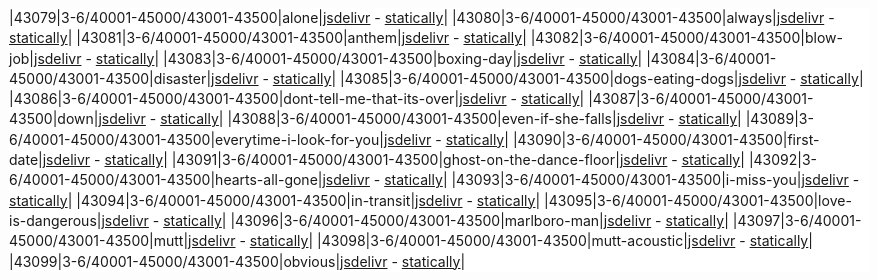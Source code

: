 |43079|3-6/40001-45000/43001-43500|alone|[jsdelivr](https://cdn.jsdelivr.net/gh/dbchord/webp-old-c-600x600_3-6/40001-45000/43001-43500/alone.webp) - [statically](https://cdn.statically.io/gh/dbchord/webp-old-c-600x600_3-6/img/40001-45000/43001-43500/alone.webp)|
|43080|3-6/40001-45000/43001-43500|always|[jsdelivr](https://cdn.jsdelivr.net/gh/dbchord/webp-old-c-600x600_3-6/40001-45000/43001-43500/always.webp) - [statically](https://cdn.statically.io/gh/dbchord/webp-old-c-600x600_3-6/img/40001-45000/43001-43500/always.webp)|
|43081|3-6/40001-45000/43001-43500|anthem|[jsdelivr](https://cdn.jsdelivr.net/gh/dbchord/webp-old-c-600x600_3-6/40001-45000/43001-43500/anthem.webp) - [statically](https://cdn.statically.io/gh/dbchord/webp-old-c-600x600_3-6/img/40001-45000/43001-43500/anthem.webp)|
|43082|3-6/40001-45000/43001-43500|blow-job|[jsdelivr](https://cdn.jsdelivr.net/gh/dbchord/webp-old-c-600x600_3-6/40001-45000/43001-43500/blow-job.webp) - [statically](https://cdn.statically.io/gh/dbchord/webp-old-c-600x600_3-6/img/40001-45000/43001-43500/blow-job.webp)|
|43083|3-6/40001-45000/43001-43500|boxing-day|[jsdelivr](https://cdn.jsdelivr.net/gh/dbchord/webp-old-c-600x600_3-6/40001-45000/43001-43500/boxing-day.webp) - [statically](https://cdn.statically.io/gh/dbchord/webp-old-c-600x600_3-6/img/40001-45000/43001-43500/boxing-day.webp)|
|43084|3-6/40001-45000/43001-43500|disaster|[jsdelivr](https://cdn.jsdelivr.net/gh/dbchord/webp-old-c-600x600_3-6/40001-45000/43001-43500/disaster.webp) - [statically](https://cdn.statically.io/gh/dbchord/webp-old-c-600x600_3-6/img/40001-45000/43001-43500/disaster.webp)|
|43085|3-6/40001-45000/43001-43500|dogs-eating-dogs|[jsdelivr](https://cdn.jsdelivr.net/gh/dbchord/webp-old-c-600x600_3-6/40001-45000/43001-43500/dogs-eating-dogs.webp) - [statically](https://cdn.statically.io/gh/dbchord/webp-old-c-600x600_3-6/img/40001-45000/43001-43500/dogs-eating-dogs.webp)|
|43086|3-6/40001-45000/43001-43500|dont-tell-me-that-its-over|[jsdelivr](https://cdn.jsdelivr.net/gh/dbchord/webp-old-c-600x600_3-6/40001-45000/43001-43500/dont-tell-me-that-its-over.webp) - [statically](https://cdn.statically.io/gh/dbchord/webp-old-c-600x600_3-6/img/40001-45000/43001-43500/dont-tell-me-that-its-over.webp)|
|43087|3-6/40001-45000/43001-43500|down|[jsdelivr](https://cdn.jsdelivr.net/gh/dbchord/webp-old-c-600x600_3-6/40001-45000/43001-43500/down.webp) - [statically](https://cdn.statically.io/gh/dbchord/webp-old-c-600x600_3-6/img/40001-45000/43001-43500/down.webp)|
|43088|3-6/40001-45000/43001-43500|even-if-she-falls|[jsdelivr](https://cdn.jsdelivr.net/gh/dbchord/webp-old-c-600x600_3-6/40001-45000/43001-43500/even-if-she-falls.webp) - [statically](https://cdn.statically.io/gh/dbchord/webp-old-c-600x600_3-6/img/40001-45000/43001-43500/even-if-she-falls.webp)|
|43089|3-6/40001-45000/43001-43500|everytime-i-look-for-you|[jsdelivr](https://cdn.jsdelivr.net/gh/dbchord/webp-old-c-600x600_3-6/40001-45000/43001-43500/everytime-i-look-for-you.webp) - [statically](https://cdn.statically.io/gh/dbchord/webp-old-c-600x600_3-6/img/40001-45000/43001-43500/everytime-i-look-for-you.webp)|
|43090|3-6/40001-45000/43001-43500|first-date|[jsdelivr](https://cdn.jsdelivr.net/gh/dbchord/webp-old-c-600x600_3-6/40001-45000/43001-43500/first-date.webp) - [statically](https://cdn.statically.io/gh/dbchord/webp-old-c-600x600_3-6/img/40001-45000/43001-43500/first-date.webp)|
|43091|3-6/40001-45000/43001-43500|ghost-on-the-dance-floor|[jsdelivr](https://cdn.jsdelivr.net/gh/dbchord/webp-old-c-600x600_3-6/40001-45000/43001-43500/ghost-on-the-dance-floor.webp) - [statically](https://cdn.statically.io/gh/dbchord/webp-old-c-600x600_3-6/img/40001-45000/43001-43500/ghost-on-the-dance-floor.webp)|
|43092|3-6/40001-45000/43001-43500|hearts-all-gone|[jsdelivr](https://cdn.jsdelivr.net/gh/dbchord/webp-old-c-600x600_3-6/40001-45000/43001-43500/hearts-all-gone.webp) - [statically](https://cdn.statically.io/gh/dbchord/webp-old-c-600x600_3-6/img/40001-45000/43001-43500/hearts-all-gone.webp)|
|43093|3-6/40001-45000/43001-43500|i-miss-you|[jsdelivr](https://cdn.jsdelivr.net/gh/dbchord/webp-old-c-600x600_3-6/40001-45000/43001-43500/i-miss-you.webp) - [statically](https://cdn.statically.io/gh/dbchord/webp-old-c-600x600_3-6/img/40001-45000/43001-43500/i-miss-you.webp)|
|43094|3-6/40001-45000/43001-43500|in-transit|[jsdelivr](https://cdn.jsdelivr.net/gh/dbchord/webp-old-c-600x600_3-6/40001-45000/43001-43500/in-transit.webp) - [statically](https://cdn.statically.io/gh/dbchord/webp-old-c-600x600_3-6/img/40001-45000/43001-43500/in-transit.webp)|
|43095|3-6/40001-45000/43001-43500|love-is-dangerous|[jsdelivr](https://cdn.jsdelivr.net/gh/dbchord/webp-old-c-600x600_3-6/40001-45000/43001-43500/love-is-dangerous.webp) - [statically](https://cdn.statically.io/gh/dbchord/webp-old-c-600x600_3-6/img/40001-45000/43001-43500/love-is-dangerous.webp)|
|43096|3-6/40001-45000/43001-43500|marlboro-man|[jsdelivr](https://cdn.jsdelivr.net/gh/dbchord/webp-old-c-600x600_3-6/40001-45000/43001-43500/marlboro-man.webp) - [statically](https://cdn.statically.io/gh/dbchord/webp-old-c-600x600_3-6/img/40001-45000/43001-43500/marlboro-man.webp)|
|43097|3-6/40001-45000/43001-43500|mutt|[jsdelivr](https://cdn.jsdelivr.net/gh/dbchord/webp-old-c-600x600_3-6/40001-45000/43001-43500/mutt.webp) - [statically](https://cdn.statically.io/gh/dbchord/webp-old-c-600x600_3-6/img/40001-45000/43001-43500/mutt.webp)|
|43098|3-6/40001-45000/43001-43500|mutt-acoustic|[jsdelivr](https://cdn.jsdelivr.net/gh/dbchord/webp-old-c-600x600_3-6/40001-45000/43001-43500/mutt-acoustic.webp) - [statically](https://cdn.statically.io/gh/dbchord/webp-old-c-600x600_3-6/img/40001-45000/43001-43500/mutt-acoustic.webp)|
|43099|3-6/40001-45000/43001-43500|obvious|[jsdelivr](https://cdn.jsdelivr.net/gh/dbchord/webp-old-c-600x600_3-6/40001-45000/43001-43500/obvious.webp) - [statically](https://cdn.statically.io/gh/dbchord/webp-old-c-600x600_3-6/img/40001-45000/43001-43500/obvious.webp)|